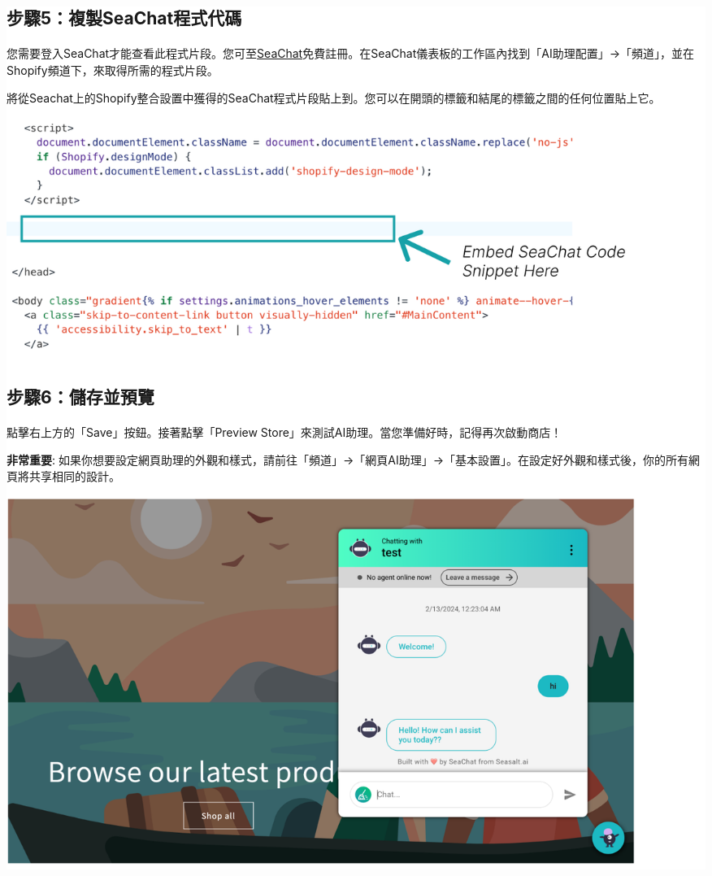 
## 步驟5：複製SeaChat程式代碼
您需要登入SeaChat才能查看此程式片段。您可至[SeaChat](https://chat.seasalt.ai/)免費註冊。在SeaChat儀表板的工作區內找到「AI助理配置」->「頻道」，並在Shopify頻道下，來取得所需的程式片段。



將從Seachat上的Shopify整合設置中獲得的SeaChat程式片段貼上到<head>。您可以在開頭的<head>標籤和結尾的</head>標籤之間的任何位置貼上它。

<img width="90%" style="border-radius: 0.4rem" src="/images/seachat-integrations/shopify/20240228-shopify_integration_step4.png" alt="Paste the SeaChat code snippet in the head; section. You can paste it anywhere between the opening head tag and the closing /head tag">


## 步驟6：儲存並預覽

點擊右上方的「Save」按鈕。接著點擊「Preview Store」來測試AI助理。當您準備好時，記得再次啟動商店！

**非常重要**: 如果你想要設定網頁助理的外觀和樣式，請前往「頻道」->「網頁AI助理」->「基本設置」。在設定好外觀和樣式後，你的所有網頁將共享相同的設計。

<img width="90%" style="border-radius: 0.4rem" src="/images/seachat-integrations/shopify/20240228-shopify_integration_step5.png" alt="Click “Save” button on top right. Click “Preview Store” to test the AI agent. Remember to launch the store again when you are ready!">
